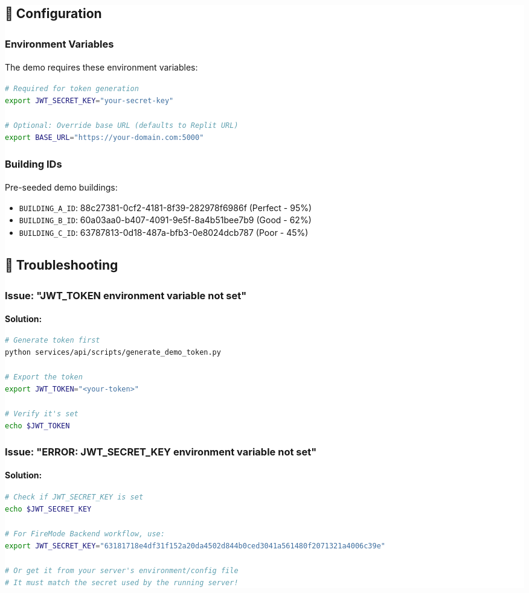 ## 🔧 Configuration

### Environment Variables

The demo requires these environment variables:

```bash
# Required for token generation
export JWT_SECRET_KEY="your-secret-key"

# Optional: Override base URL (defaults to Replit URL)
export BASE_URL="https://your-domain.com:5000"
```

### Building IDs

Pre-seeded demo buildings:
- `BUILDING_A_ID`: 88c27381-0cf2-4181-8f39-282978f6986f (Perfect - 95%)
- `BUILDING_B_ID`: 60a03aa0-b407-4091-9e5f-8a4b51bee7b9 (Good - 62%)
- `BUILDING_C_ID`: 63787813-0d18-487a-bfb3-0e8024dcb787 (Poor - 45%)

## 🐛 Troubleshooting

### Issue: "JWT_TOKEN environment variable not set"

**Solution:**
```bash
# Generate token first
python services/api/scripts/generate_demo_token.py

# Export the token
export JWT_TOKEN="<your-token>"

# Verify it's set
echo $JWT_TOKEN
```

### Issue: "ERROR: JWT_SECRET_KEY environment variable not set"

**Solution:**
```bash
# Check if JWT_SECRET_KEY is set
echo $JWT_SECRET_KEY

# For FireMode Backend workflow, use:
export JWT_SECRET_KEY="63181718e4df31f152a20da4502d844b0ced3041a561480f2071321a4006c39e"

# Or get it from your server's environment/config file
# It must match the secret used by the running server!
```
